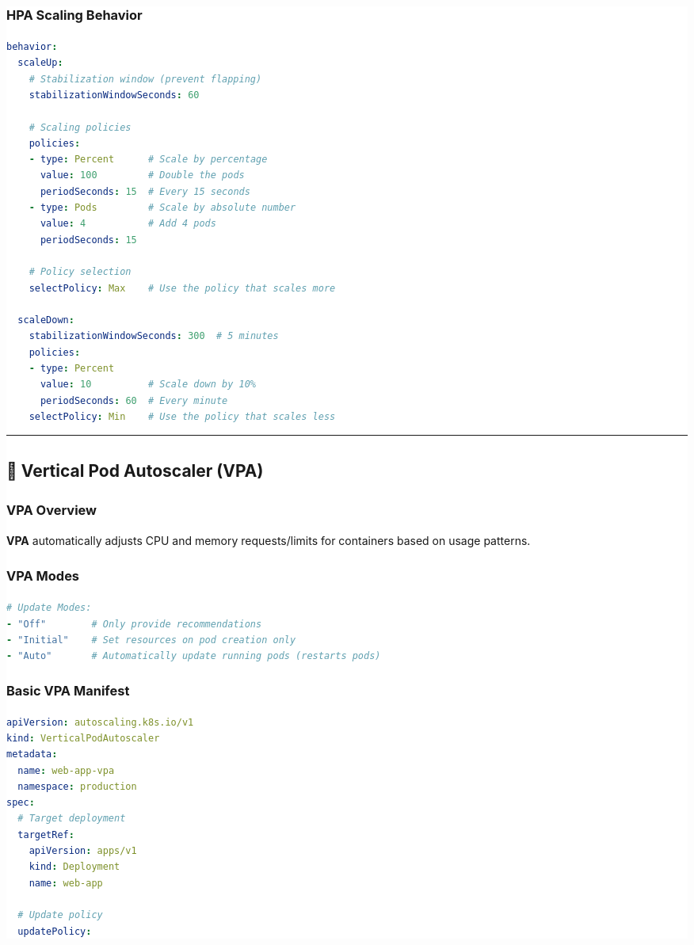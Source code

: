 ### HPA Scaling Behavior

```yaml
behavior:
  scaleUp:
    # Stabilization window (prevent flapping)
    stabilizationWindowSeconds: 60
    
    # Scaling policies
    policies:
    - type: Percent      # Scale by percentage
      value: 100         # Double the pods
      periodSeconds: 15  # Every 15 seconds
    - type: Pods         # Scale by absolute number
      value: 4           # Add 4 pods
      periodSeconds: 15
    
    # Policy selection
    selectPolicy: Max    # Use the policy that scales more
  
  scaleDown:
    stabilizationWindowSeconds: 300  # 5 minutes
    policies:
    - type: Percent
      value: 10          # Scale down by 10%
      periodSeconds: 60  # Every minute
    selectPolicy: Min    # Use the policy that scales less
```

---

## 🔹 Vertical Pod Autoscaler (VPA)

### VPA Overview

**VPA** automatically adjusts CPU and memory requests/limits for containers based on usage patterns.

### VPA Modes

```yaml
# Update Modes:
- "Off"        # Only provide recommendations
- "Initial"    # Set resources on pod creation only
- "Auto"       # Automatically update running pods (restarts pods)
```

### Basic VPA Manifest

```yaml
apiVersion: autoscaling.k8s.io/v1
kind: VerticalPodAutoscaler
metadata:
  name: web-app-vpa
  namespace: production
spec:
  # Target deployment
  targetRef:
    apiVersion: apps/v1
    kind: Deployment
    name: web-app
  
  # Update policy
  updatePolicy:
```